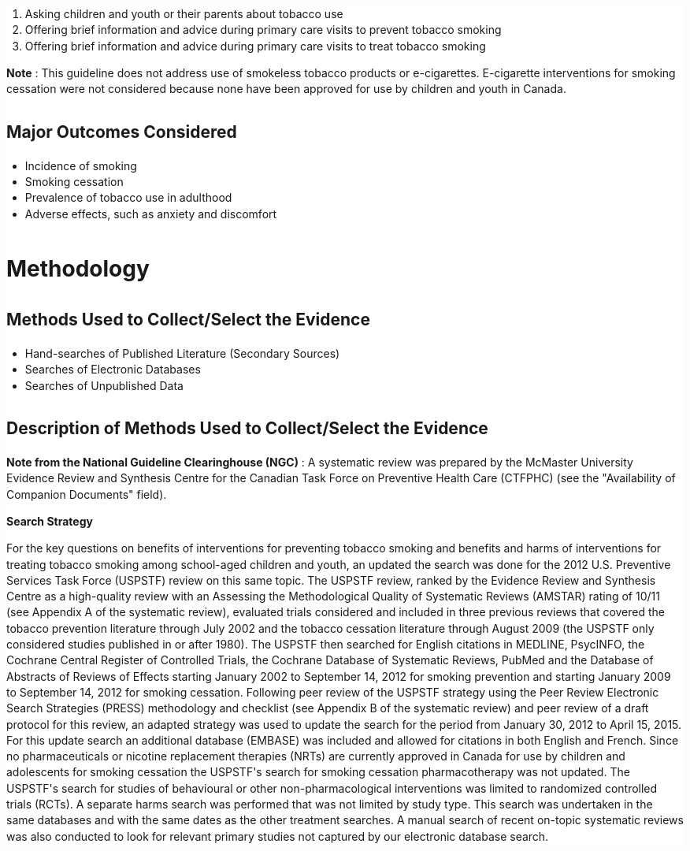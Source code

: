 

  1. Asking children and youth or their parents about tobacco use 
  2. Offering brief information and advice during primary care visits to prevent tobacco smoking 
  3. Offering brief information and advice during primary care visits to treat tobacco smoking 



**Note** : This guideline does not address use of smokeless tobacco products or e-cigarettes. E-cigarette interventions for smoking cessation were not considered because none have been approved for use by children and youth in Canada.

## Major Outcomes Considered



  * Incidence of smoking 
  * Smoking cessation 
  * Prevalence of tobacco use in adulthood 
  * Adverse effects, such as anxiety and discomfort 



# Methodology

## Methods Used to Collect/Select the Evidence

- Hand-searches of Published Literature (Secondary Sources)
- Searches of Electronic Databases
- Searches of Unpublished Data

## Description of Methods Used to Collect/Select the Evidence



**Note from the National Guideline Clearinghouse (NGC)** : A systematic review was prepared by the McMaster University Evidence Review and Synthesis Centre for the Canadian Task Force on Preventive Health Care (CTFPHC) (see the "Availability of Companion Documents" field).

**Search Strategy**

For the key questions on benefits of interventions for preventing tobacco smoking and benefits and harms of interventions for treating tobacco smoking among school-aged children and youth, an updated the search was done for the 2012 U.S. Preventive Services Task Force (USPSTF) review on this same topic. The USPSTF review, ranked by the Evidence Review and Synthesis Centre as a high-quality review with an Assessing the Methodological Quality of Systematic Reviews (AMSTAR) rating of 10/11 (see Appendix A of the systematic review), evaluated trials considered and included in three previous reviews that covered the tobacco prevention literature through July 2002 and the tobacco cessation literature through August 2009 (the USPSTF only considered studies published in or after 1980). The USPSTF then searched for English citations in MEDLINE, PsycINFO, the Cochrane Central Register of Controlled Trials, the Cochrane Database of Systematic Reviews, PubMed and the Database of Abstracts of Reviews of Effects starting January 2002 to September 14, 2012 for smoking prevention and starting January 2009 to September 14, 2012 for smoking cessation. Following peer review of the USPSTF strategy using the Peer Review Electronic Search Strategies (PRESS) methodology and checklist (see Appendix B of the systematic review) and peer review of a draft protocol for this review, an adapted strategy was used to update the search for the period from January 30, 2012 to April 15, 2015. For this update search an additional database (EMBASE) was included and allowed for citations in both English and French. Since no pharmaceuticals or nicotine replacement therapies (NRTs) are currently approved in Canada for use by children and adolescents for smoking cessation the USPSTF's search for smoking cessation pharmacotherapy was not updated. The USPSTF's search for studies of behavioural or other non-pharmacological interventions was limited to randomized controlled trials (RCTs). A separate harms search was performed that was not limited by study type. This search was undertaken in the same databases and with the same dates as the other treatment searches. A manual search of recent on-topic systematic reviews was also conducted to look for relevant primary studies not captured by our electronic database search.
